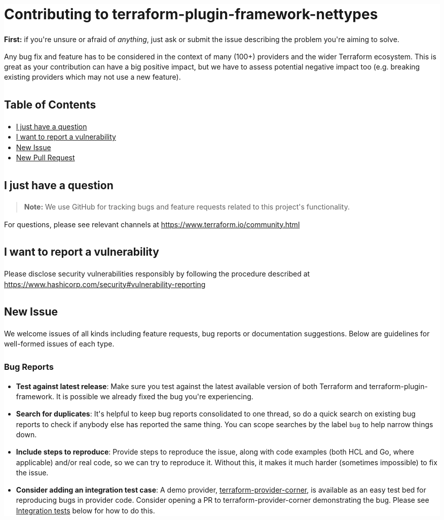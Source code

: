 # Contributing to terraform-plugin-framework-nettypes

**First:** if you're unsure or afraid of _anything_, just ask
or submit the issue describing the problem you're aiming to solve.

Any bug fix and feature has to be considered in the context
of many (100+) providers and the wider Terraform ecosystem.
This is great as your contribution can have a big positive impact,
but we have to assess potential negative impact too (e.g. breaking
existing providers which may not use a new feature).

## Table of Contents

- [I just have a question](#i-just-have-a-question)
- [I want to report a vulnerability](#i-want-to-report-a-vulnerability)
- [New Issue](#new-issue)
- [New Pull Request](#new-pull-request)

## I just have a question

> **Note:** We use GitHub for tracking bugs and feature requests related to this project's functionality.

For questions, please see relevant channels at https://www.terraform.io/community.html

## I want to report a vulnerability

Please disclose security vulnerabilities responsibly by following the procedure
described at https://www.hashicorp.com/security#vulnerability-reporting

## New Issue

We welcome issues of all kinds including feature requests, bug reports or documentation suggestions. Below are guidelines for well-formed issues of each type.

### Bug Reports

- **Test against latest release**: Make sure you test against the latest available version of both Terraform and terraform-plugin-framework. It is possible we already fixed the bug you're experiencing.

- **Search for duplicates**: It's helpful to keep bug reports consolidated to one thread, so do a quick search on existing bug reports to check if anybody else has reported the same thing. You can scope searches by the label `bug` to help narrow things down.

- **Include steps to reproduce**: Provide steps to reproduce the issue, along with code examples (both HCL and Go, where applicable) and/or real code, so we can try to reproduce it. Without this, it makes it much harder (sometimes impossible) to fix the issue.

- **Consider adding an integration test case**: A demo provider, [terraform-provider-corner](https://github.com/hashicorp/terraform-provider-corner), is available as an easy test bed for reproducing bugs in provider code. Consider opening a PR to terraform-provider-corner demonstrating the bug. Please see [Integration tests](#integration-tests) below for how to do this.
